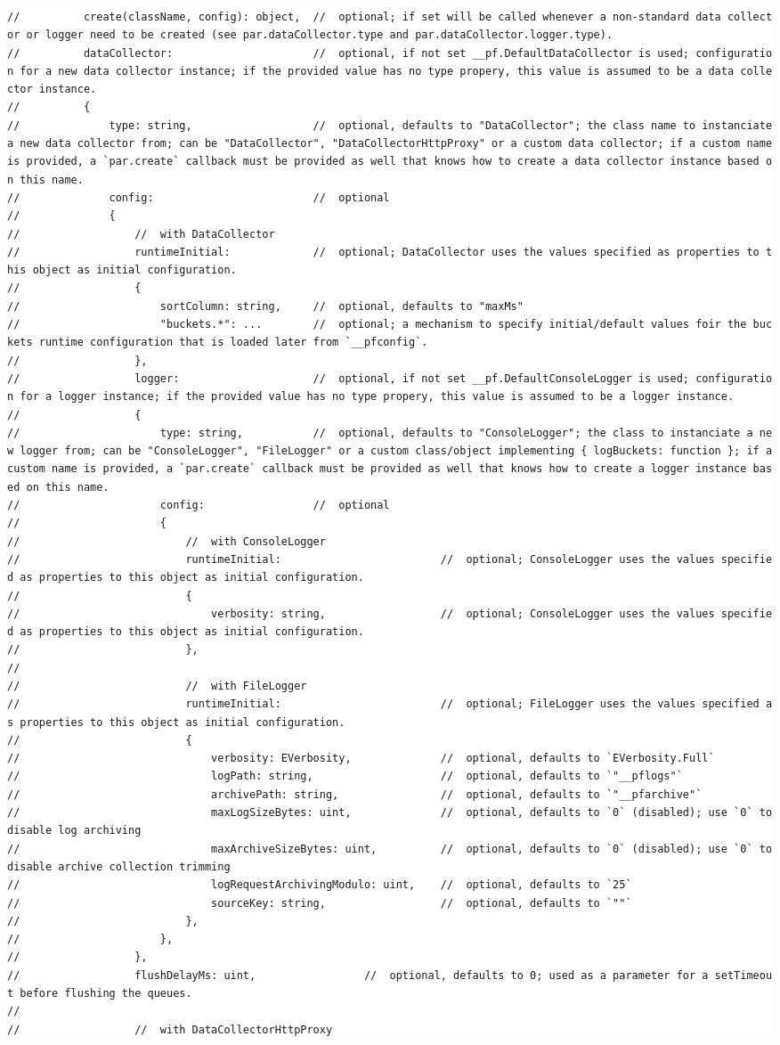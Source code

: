 ```
//			create(className, config): object,	//	optional; if set will be called whenever a non-standard data collector or logger need to be created (see par.dataCollector.type and par.dataCollector.logger.type).
//			dataCollector:						//	optional, if not set __pf.DefaultDataCollector is used; configuration for a new data collector instance; if the provided value has no type propery, this value is assumed to be a data collector instance.
//			{
//				type: string,					//	optional, defaults to "DataCollector"; the class name to instanciate a new data collector from; can be "DataCollector", "DataCollectorHttpProxy" or a custom data collector; if a custom name is provided, a `par.create` callback must be provided as well that knows how to create a data collector instance based on this name.
//				config:							//	optional
//				{
//					//	with DataCollector
//					runtimeInitial:				//	optional; DataCollector uses the values specified as properties to this object as initial configuration.
//					{
//						sortColumn: string,		//	optional, defaults to "maxMs"
//						"buckets.*": ...		//	optional; a mechanism to specify initial/default values foir the buckets runtime configuration that is loaded later from `__pfconfig`.
//					},
//					logger:						//	optional, if not set __pf.DefaultConsoleLogger is used; configuration for a logger instance; if the provided value has no type propery, this value is assumed to be a logger instance.
//					{
//						type: string,			//	optional, defaults to "ConsoleLogger"; the class to instanciate a new logger from; can be "ConsoleLogger", "FileLogger" or a custom class/object implementing { logBuckets: function }; if a custom name is provided, a `par.create` callback must be provided as well that knows how to create a logger instance based on this name.
//						config:					//	optional
//						{
//							//	with ConsoleLogger
//							runtimeInitial:							//	optional; ConsoleLogger uses the values specified as properties to this object as initial configuration.
//							{
//								verbosity: string,					//	optional; ConsoleLogger uses the values specified as properties to this object as initial configuration.
//							},
//
//							//	with FileLogger
//							runtimeInitial:							//	optional; FileLogger uses the values specified as properties to this object as initial configuration.
//							{
//								verbosity: EVerbosity,				//	optional, defaults to `EVerbosity.Full`
//								logPath: string,					//	optional, defaults to `"__pflogs"`
//								archivePath: string,				//	optional, defaults to `"__pfarchive"`
//								maxLogSizeBytes: uint,				//	optional, defaults to `0` (disabled); use `0` to disable log archiving
//								maxArchiveSizeBytes: uint,			//	optional, defaults to `0` (disabled); use `0` to disable archive collection trimming
//								logRequestArchivingModulo: uint,	//	optional, defaults to `25`
//								sourceKey: string,					//	optional, defaults to `""`
//							},
//						},
//					},
//					flushDelayMs: uint,					//	optional, defaults to 0; used as a parameter for a setTimeout before flushing the queues.
//
//					//	with DataCollectorHttpProxy
```